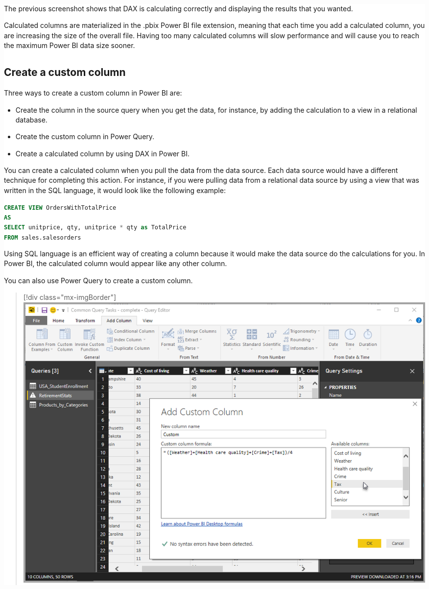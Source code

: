 The previous screenshot shows that DAX is calculating correctly and displaying the results that you wanted.

Calculated columns are materialized in the .pbix Power BI file extension, meaning that each time you add a calculated column, you are increasing the size of the overall file. Having too many calculated columns will slow performance and will cause you to reach the maximum Power BI data size sooner.

## Create a custom column

Three ways to create a custom column in Power BI are:

-   Create the column in the source query when you get the data, for instance, by adding the calculation to a view in a relational database.

-   Create the custom column in Power Query.

-   Create a calculated column by using DAX in Power BI.

You can create a calculated column when you pull the data from the data source. Each data source would have a different technique for completing this action. For instance, if you were pulling data from a relational data source by using a view that was written in the SQL language, it would look like the following example:

```sql
CREATE VIEW OrdersWithTotalPrice
AS
SELECT unitprice, qty, unitprice * qty as TotalPrice 
FROM sales.salesorders
```

Using SQL language is an efficient way of creating a column because it would make the data source do the calculations for you. In Power BI, the calculated column would appear like any other column.

You can also use Power Query to create a custom column.

> [!div class="mx-imgBorder"]
> [![Screenshot of the Power Query custom column feature.](../media/02-custom-column-ss.png)](../media/02-custom-column-ss.png#lightbox)
